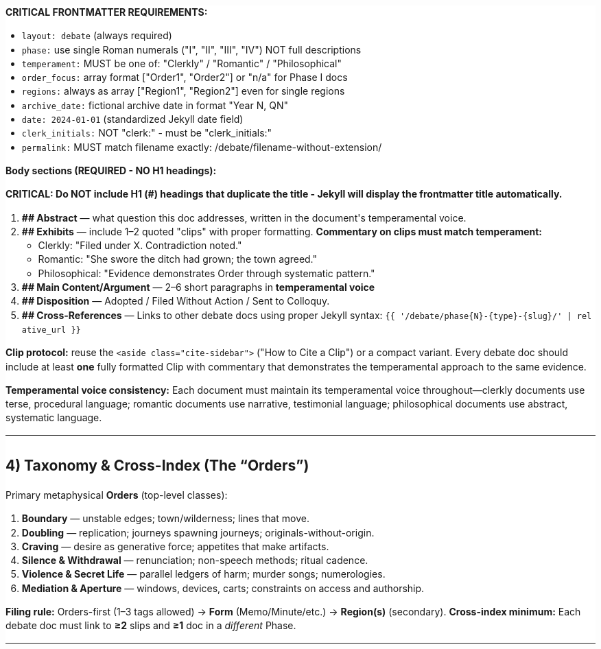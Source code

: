 **CRITICAL FRONTMATTER REQUIREMENTS:**
* `layout: debate` (always required)
* `phase:` use single Roman numerals ("I", "II", "III", "IV") NOT full descriptions
* `temperament:` MUST be one of: "Clerkly" / "Romantic" / "Philosophical"
* `order_focus:` array format ["Order1", "Order2"] or "n/a" for Phase I docs
* `regions:` always as array ["Region1", "Region2"] even for single regions
* `archive_date:` fictional archive date in format "Year N, QN"
* `date: 2024-01-01` (standardized Jekyll date field)
* `clerk_initials:` NOT "clerk:" - must be "clerk_initials:"
* `permalink:` MUST match filename exactly: /debate/filename-without-extension/

**Body sections (REQUIRED - NO H1 headings):**

**CRITICAL: Do NOT include H1 (#) headings that duplicate the title - Jekyll will display the frontmatter title automatically.**

1. **## Abstract** — what question this doc addresses, written in the document's temperamental voice.
2. **## Exhibits** — include 1–2 quoted "clips" with proper formatting. **Commentary on clips must match temperament:** 
   - Clerkly: "Filed under X. Contradiction noted." 
   - Romantic: "She swore the ditch had grown; the town agreed."
   - Philosophical: "Evidence demonstrates Order through systematic pattern."
3. **## Main Content/Argument** — 2–6 short paragraphs in **temperamental voice**
4. **## Disposition** — Adopted / Filed Without Action / Sent to Colloquy.
5. **## Cross-References** — Links to other debate docs using proper Jekyll syntax:
   `{{ '/debate/phase{N}-{type}-{slug}/' | relative_url }}`

**Clip protocol:** reuse the `<aside class="cite-sidebar">` ("How to Cite a Clip") or a compact variant. Every debate doc should include at least **one** fully formatted Clip with commentary that demonstrates the temperamental approach to the same evidence.

**Temperamental voice consistency:** Each document must maintain its temperamental voice throughout—clerkly documents use terse, procedural language; romantic documents use narrative, testimonial language; philosophical documents use abstract, systematic language.

---

## 4) Taxonomy & Cross-Index (The “Orders”)

Primary metaphysical **Orders** (top-level classes):

1. **Boundary** — unstable edges; town/wilderness; lines that move.
2. **Doubling** — replication; journeys spawning journeys; originals-without-origin.
3. **Craving** — desire as generative force; appetites that make artifacts.
4. **Silence & Withdrawal** — renunciation; non-speech methods; ritual cadence.
5. **Violence & Secret Life** — parallel ledgers of harm; murder songs; numerologies.
6. **Mediation & Aperture** — windows, devices, carts; constraints on access and authorship.

**Filing rule:** Orders-first (1–3 tags allowed) → **Form** (Memo/Minute/etc.) → **Region(s)** (secondary).
**Cross-index minimum:** Each debate doc must link to **≥2** slips and **≥1** doc in a *different* Phase.

---
